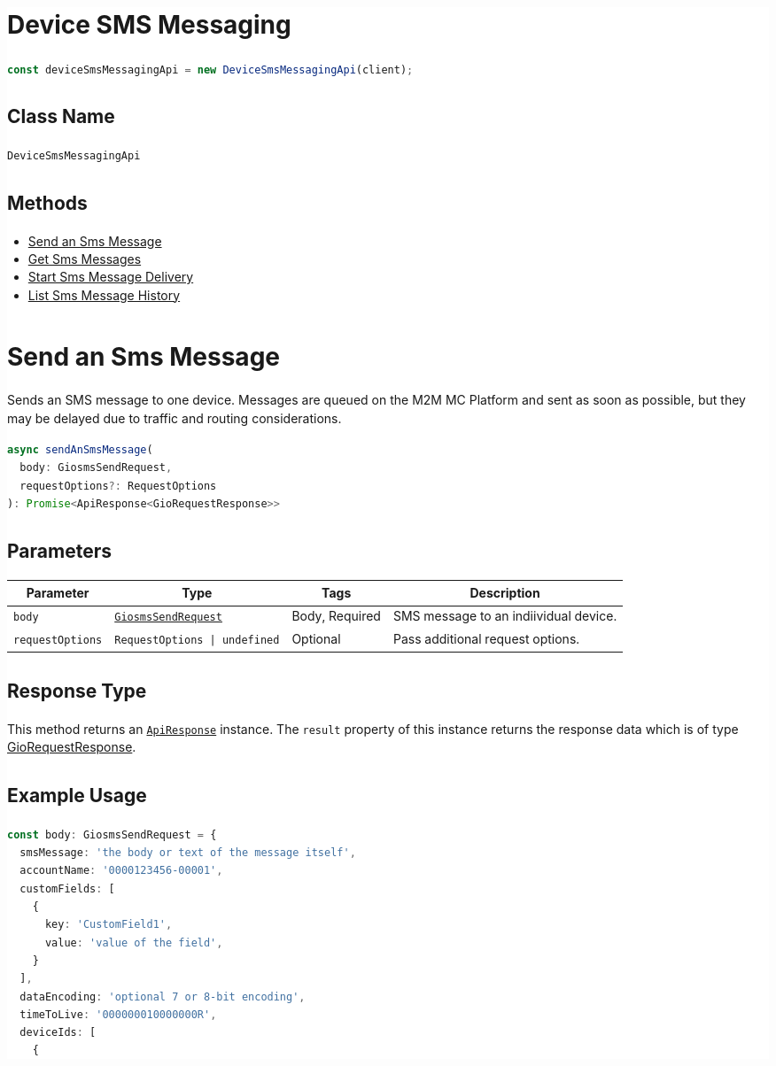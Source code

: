 # Device SMS Messaging

```ts
const deviceSmsMessagingApi = new DeviceSmsMessagingApi(client);
```

## Class Name

`DeviceSmsMessagingApi`

## Methods

* [Send an Sms Message](../../doc/controllers/device-sms-messaging.md#send-an-sms-message)
* [Get Sms Messages](../../doc/controllers/device-sms-messaging.md#get-sms-messages)
* [Start Sms Message Delivery](../../doc/controllers/device-sms-messaging.md#start-sms-message-delivery)
* [List Sms Message History](../../doc/controllers/device-sms-messaging.md#list-sms-message-history)


# Send an Sms Message

Sends an SMS message to one device. Messages are queued on the M2M MC Platform and sent as soon as possible, but they may be delayed due to traffic and routing considerations.

```ts
async sendAnSmsMessage(
  body: GiosmsSendRequest,
  requestOptions?: RequestOptions
): Promise<ApiResponse<GioRequestResponse>>
```

## Parameters

| Parameter | Type | Tags | Description |
|  --- | --- | --- | --- |
| `body` | [`GiosmsSendRequest`](../../doc/models/giosms-send-request.md) | Body, Required | SMS message to an indiividual device. |
| `requestOptions` | `RequestOptions \| undefined` | Optional | Pass additional request options. |

## Response Type

This method returns an [`ApiResponse`](../../doc/api-response.md) instance. The `result` property of this instance returns the response data which is of type [GioRequestResponse](../../doc/models/gio-request-response.md).

## Example Usage

```ts
const body: GiosmsSendRequest = {
  smsMessage: 'the body or text of the message itself',
  accountName: '0000123456-00001',
  customFields: [
    {
      key: 'CustomField1',
      value: 'value of the field',
    }
  ],
  dataEncoding: 'optional 7 or 8-bit encoding',
  timeToLive: '000000010000000R',
  deviceIds: [
    {
```